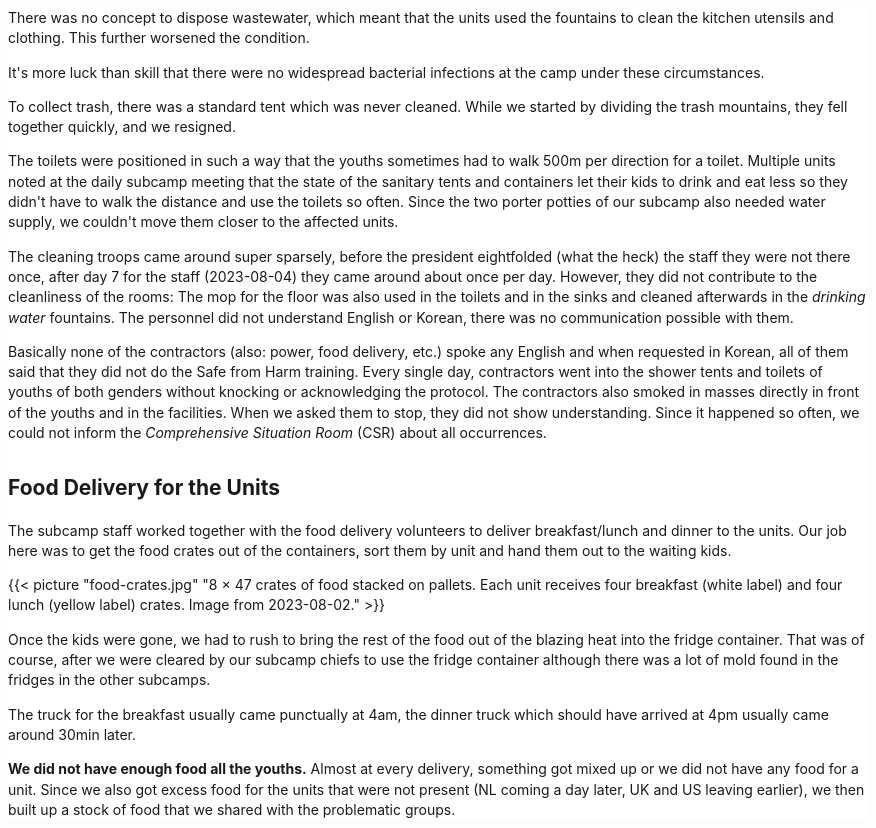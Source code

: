 There was no concept to dispose wastewater, which meant that the units used the fountains to clean the kitchen utensils and clothing. This further worsened the condition.

It's more luck than skill that there were no widespread bacterial infections at the camp under these circumstances.

To collect trash, there was a standard tent which was never cleaned.
While we started by dividing the trash mountains, they fell together quickly, and we resigned.

The toilets were positioned in such a way that the youths sometimes had to walk 500m per direction for a toilet.
Multiple units noted at the daily subcamp meeting that the state of the sanitary tents and containers let their kids to drink and eat less so they didn't have to walk the distance and use the toilets so often.
Since the two porter potties of our subcamp also needed water supply, we couldn't move them closer to the affected units.

The cleaning troops came around super sparsely, before the president eightfolded (what the heck) the staff they were not there once, after day 7 for the staff (2023-08-04) they came around about once per day.
However, they did not contribute to the cleanliness of the rooms: The mop for the floor was also used in the toilets and in the sinks and cleaned afterwards in the _drinking water_ fountains.
The personnel  did not understand English or Korean, there was no communication possible with them.

Basically none of the contractors (also: power, food delivery, etc.) spoke any English and when requested in Korean, all of them said that they did not do the Safe from Harm training.
Every single day, contractors went into the shower tents and toilets of youths of both genders without knocking or acknowledging  the protocol.
The contractors also smoked in masses directly in front of the youths and in the facilities.
When we asked them to stop, they did not show understanding.
Since it happened so often, we could not inform the _Comprehensive Situation Room_ (CSR) about all occurrences.

## Food Delivery for the Units
The subcamp staff worked together with the food delivery volunteers to deliver breakfast/lunch and dinner to the units.
Our job here was to get the food crates out of the containers, sort them by unit and hand them out to the waiting kids.

{{< picture "food-crates.jpg" "8 &times; 47 crates of food stacked on pallets. Each unit receives four breakfast (white label) and four lunch (yellow label) crates. Image from 2023-08-02." >}}

Once the kids were gone, we had to rush to bring the rest of the food out of the blazing heat into the fridge container.
That was of course, after we were cleared by our subcamp chiefs to use the fridge container although there was a lot of mold found in the fridges in the other subcamps.

The truck for the breakfast usually came punctually at 4am, the dinner truck which should have arrived at 4pm usually came around 30min later.

**We did not have enough food all the youths.** Almost at every delivery, something got mixed up or we did not have any food for a unit.
Since we also got excess food for the units that were not present (NL coming a day later, UK and US leaving earlier), we then built up a stock of food that we shared with the problematic groups.
